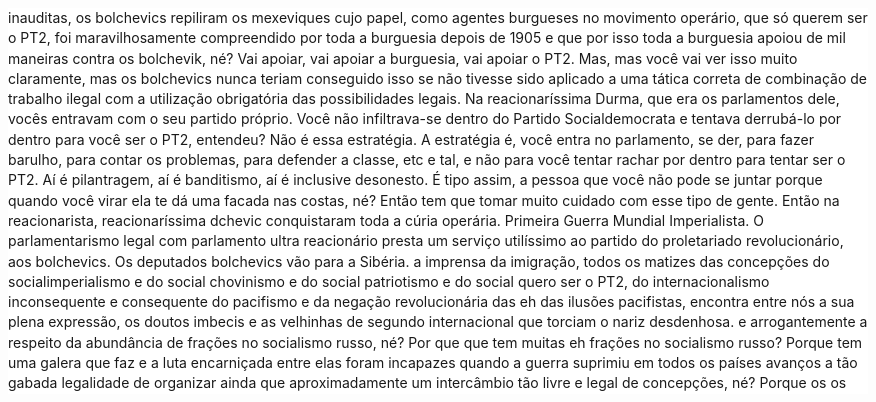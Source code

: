 inauditas, os bolchevics repiliram os
mexeviques cujo papel, como agentes
burgueses no movimento operário, que só
querem ser o PT2, foi maravilhosamente
compreendido por toda a burguesia depois
de 1905 e que por isso toda a burguesia
apoiou de mil maneiras contra os
bolchevik, né? Vai apoiar, vai apoiar a
burguesia, vai apoiar o PT2.
Mas, mas você vai ver isso muito
claramente, mas os bolchevics nunca
teriam conseguido isso se não tivesse
sido aplicado a uma tática correta de
combinação de trabalho ilegal com a
utilização obrigatória das
possibilidades legais. Na
reacionaríssima Durma, que era os
parlamentos dele, vocês entravam com o
seu partido próprio. Você não
infiltrava-se dentro do Partido
Socialdemocrata e tentava derrubá-lo por
dentro para você ser o PT2, entendeu?
Não é essa estratégia. A estratégia é,
você entra no parlamento, se der, para
fazer barulho, para contar os problemas,
para defender a classe, etc e tal, e não
para você tentar rachar por dentro para
tentar ser o PT2. Aí é pilantragem, aí é
banditismo, aí é inclusive desonesto. É
tipo assim, a pessoa que você não pode
se juntar porque quando você virar ela
te dá uma facada nas costas, né? Então
tem que tomar muito cuidado com esse
tipo de gente. Então na reacionarista,
reacionaríssima dchevic conquistaram
toda a cúria operária. Primeira Guerra
Mundial Imperialista. O parlamentarismo
legal com parlamento ultra reacionário
presta um serviço utilíssimo ao partido
do proletariado revolucionário, aos
bolchevics. Os deputados bolchevics vão
para a Sibéria. a imprensa da imigração,
todos os matizes das concepções do
socialimperialismo e do social
chovinismo e do social patriotismo e do
social quero ser o PT2, do
internacionalismo inconsequente e
consequente do pacifismo e da negação
revolucionária das eh das ilusões
pacifistas, encontra entre nós a sua
plena expressão, os doutos imbecis e as
velhinhas de segundo internacional que
torciam o nariz desdenhosa. e
arrogantemente a respeito da abundância
de frações no socialismo russo, né? Por
que que tem muitas eh frações no
socialismo russo? Porque tem uma galera
que
faz e a luta encarniçada entre elas
foram incapazes quando a guerra suprimiu
em todos os países avanços a tão gabada
legalidade de organizar ainda que
aproximadamente um intercâmbio tão livre
e legal de concepções, né? Porque os os